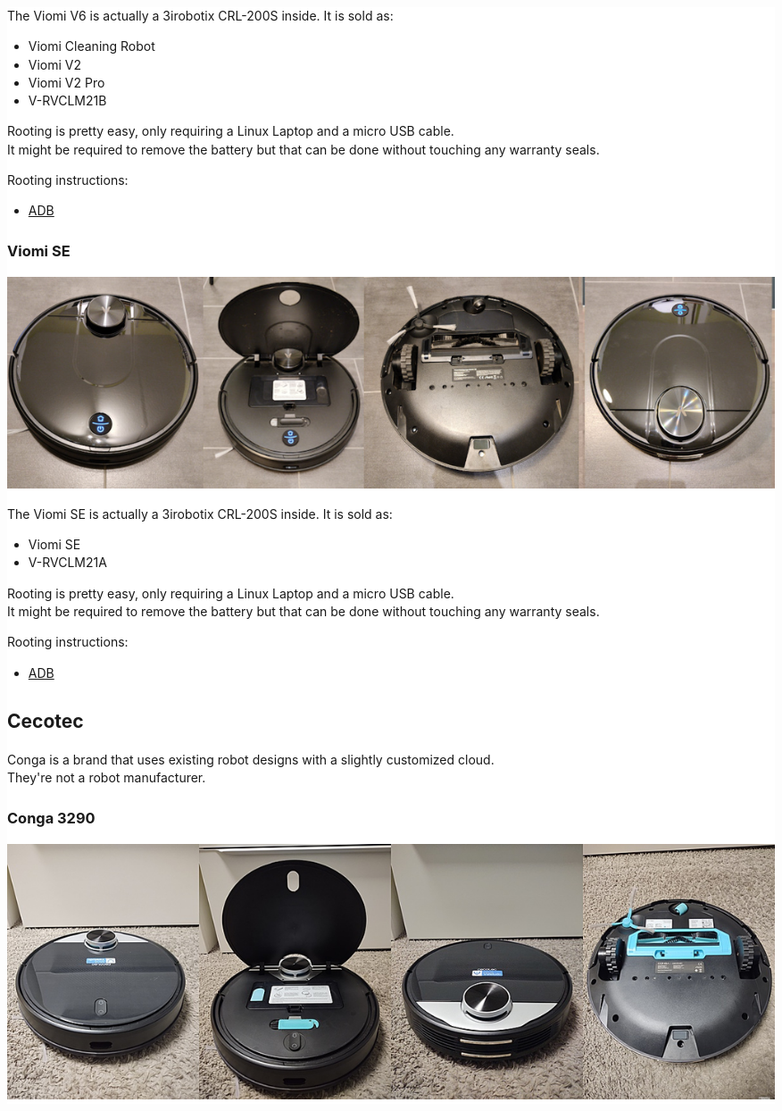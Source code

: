 The Viomi V6 is actually a 3irobotix CRL-200S inside. It is sold as:
- Viomi Cleaning Robot
- Viomi V2
- Viomi V2 Pro
- V-RVCLM21B

Rooting is pretty easy, only requiring a Linux Laptop and a micro USB cable.<br/>
It might be required to remove the battery but that can be done without touching any warranty seals.

Rooting instructions:
- [ADB](https://github.com/Hypfer/valetudo-crl200s-root)

### Viomi SE<a id="viomi_se"></a>

<img src="./img/robots/viomi/viomi_se.jpg"/>

The Viomi SE is actually a 3irobotix CRL-200S inside. It is sold as:
- Viomi SE
- V-RVCLM21A

Rooting is pretty easy, only requiring a Linux Laptop and a micro USB cable.<br/>
It might be required to remove the battery but that can be done without touching any warranty seals.

Rooting instructions:
- [ADB](https://github.com/Hypfer/valetudo-crl200s-root)



## Cecotec<a id="cecotec"></a>

Conga is a brand that uses existing robot designs with a slightly customized cloud.<br/>
They're not a robot manufacturer.<br/>

### Conga 3290<a id="conga_3290"></a>

<img src="./img/robots/conga/conga_3290.jpg"/>
